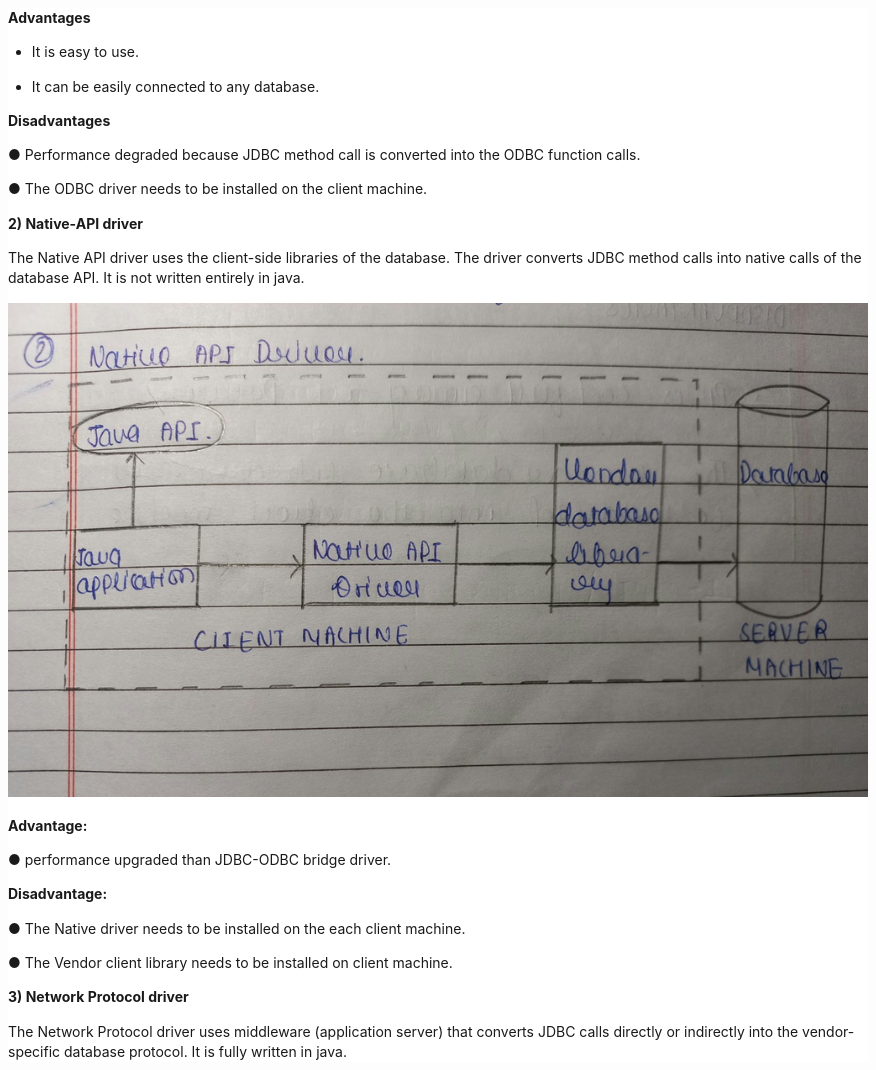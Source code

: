 **Advantages**

 * It is easy to use.

 * It can be easily connected to any database.

**Disadvantages**

● Performance degraded because JDBC method call is converted into the ODBC function calls.

● The ODBC driver needs to be installed on the client machine.

**2) Native-API driver**

The Native API driver uses the client-side libraries of the database. The driver converts
JDBC method calls into native calls of the database API. It is not written entirely in java.

![CHEESE!](pic/native-api.jpg)

**Advantage:**

● performance upgraded than JDBC-ODBC bridge driver.

**Disadvantage:**

● The Native driver needs to be installed on the each client machine.

● The Vendor client library needs to be installed on client machine.

**3) Network Protocol driver**

The Network Protocol driver uses middleware (application server) that converts JDBC calls directly
or indirectly into the vendor-specific database protocol. It is fully written in java.
